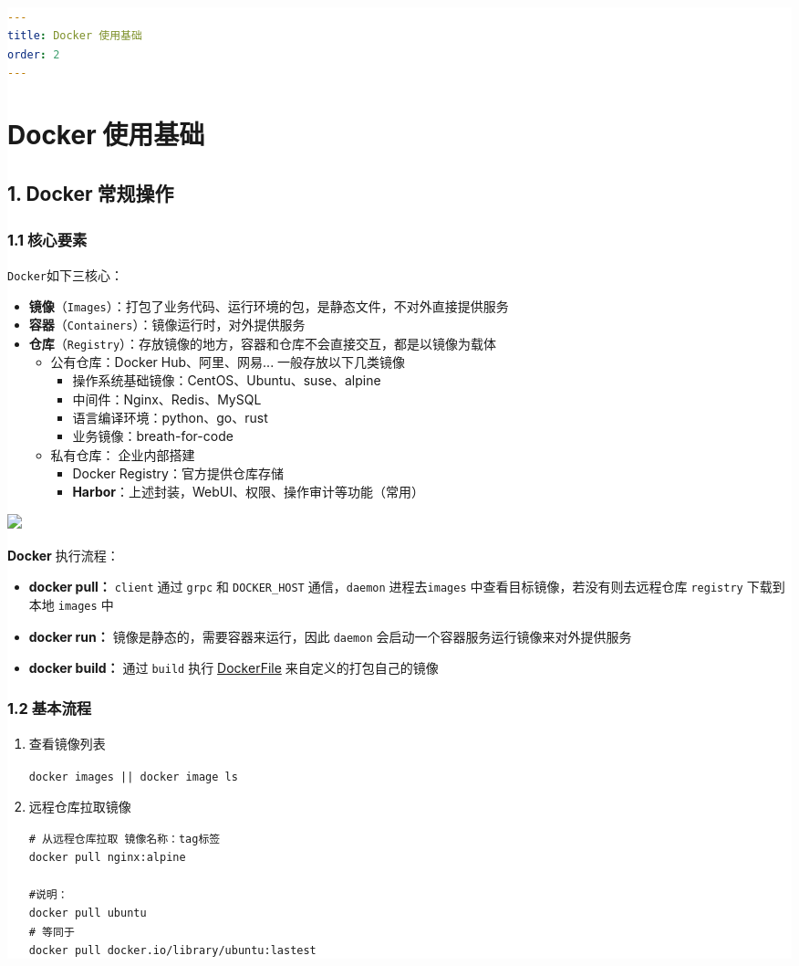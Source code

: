 ```yaml
---
title: Docker 使用基础
order: 2
---
```


# Docker 使用基础

## 1. Docker 常规操作

### 1.1 核心要素

`Docker`如下三核心：

- **镜像**（`Images`）：打包了业务代码、运行环境的包，是静态文件，不对外直接提供服务
- **容器**（`Containers`）：镜像运行时，对外提供服务
- **仓库**（`Registry`）：存放镜像的地方，容器和仓库不会直接交互，都是以镜像为载体
  - 公有仓库：Docker Hub、阿里、网易... 一般存放以下几类镜像
    - 操作系统基础镜像：CentOS、Ubuntu、suse、alpine
    - 中间件：Nginx、Redis、MySQL
    - 语言编译环境：python、go、rust
    - 业务镜像：breath-for-code
  - 私有仓库： 企业内部搭建
    - Docker Registry：官方提供仓库存储
    - **Harbor**：上述封装，WebUI、权限、操作审计等功能（常用）

<img src="./img/核心要素.png">

**Docker** 执行流程：

- **docker pull：** `client` 通过 `grpc` 和 `DOCKER_HOST` 通信，`daemon` 进程去`images` 中查看目标镜像，若没有则去远程仓库 `registry` 下载到本地 `images` 中

- **docker run：** 镜像是静态的，需要容器来运行，因此 `daemon` 会启动一个容器服务运行镜像来对外提供服务

- **docker build：** 通过 `build` 执行 [DockerFile](/operations/docker/docker使用基础#2docker-构建镜像) 来自定义的打包自己的镜像

### 1.2 基本流程

1. 查看镜像列表

   ```shell
   docker images || docker image ls
   ```

2. 远程仓库拉取镜像

   ```shell
   # 从远程仓库拉取 镜像名称：tag标签
   docker pull nginx:alpine

   #说明：
   docker pull ubuntu
   # 等同于
   docker pull docker.io/library/ubuntu:lastest
   ```

